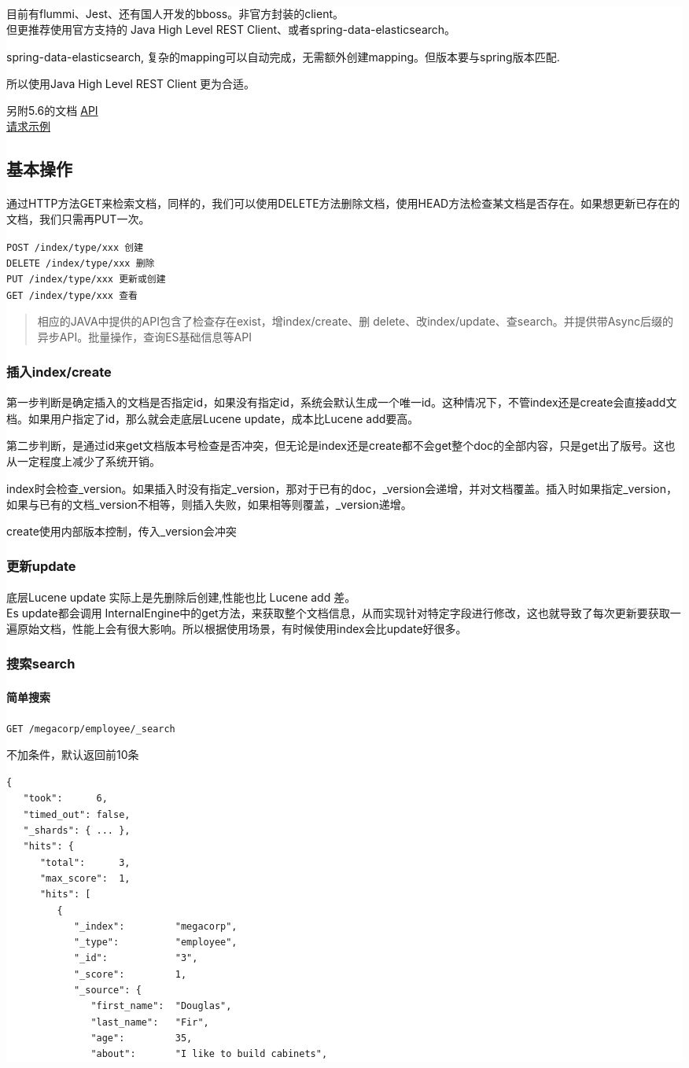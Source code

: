 目前有flummi、Jest、还有国人开发的bboss。非官方封装的client。  
但更推荐使用官方支持的 Java High Level REST Client、或者spring-data-elasticsearch。  

spring-data-elasticsearch, 复杂的mapping可以自动完成，无需额外创建mapping。但版本要与spring版本匹配.  

所以使用Java High Level REST Client 更为合适。  
      
另附5.6的文档
      [API](https://artifacts.elastic.co/javadoc/org/elasticsearch/client/elasticsearch-rest-high-level-client/5.6.16/index.html)  
      [请求示例](https://www.elastic.co/guide/en/elasticsearch/client/java-rest/5.6/java-rest-high-document-get.html)  

## 基本操作
通过HTTP方法GET来检索文档，同样的，我们可以使用DELETE方法删除文档，使用HEAD方法检查某文档是否存在。如果想更新已存在的文档，我们只需再PUT一次。  
```
POST /index/type/xxx 创建
DELETE /index/type/xxx 删除
PUT /index/type/xxx 更新或创建
GET /index/type/xxx 查看
```
> 相应的JAVA中提供的API包含了检查存在exist，增index/create、删 delete、改index/update、查search。并提供带Async后缀的异步API。批量操作，查询ES基础信息等API

### 插入index/create
第一步判断是确定插入的文档是否指定id，如果没有指定id，系统会默认生成一个唯一id。这种情况下，不管index还是create会直接add文档。如果用户指定了id，那么就会走底层Lucene update，成本比Lucene add要高。  

第二步判断，是通过id来get文档版本号检查是否冲突，但无论是index还是create都不会get整个doc的全部内容，只是get出了版号。这也从一定程度上减少了系统开销。

index时会检查\_version。如果插入时没有指定\_version，那对于已有的doc，\_version会递增，并对文档覆盖。插入时如果指定\_version，如果与已有的文档\_version不相等，则插入失败，如果相等则覆盖，\_version递增。  

create使用内部版本控制，传入\_version会冲突  


### 更新update
底层Lucene update 实际上是先删除后创建,性能也比 Lucene add 差。  
Es update都会调用 InternalEngine中的get方法，来获取整个文档信息，从而实现针对特定字段进行修改，这也就导致了每次更新要获取一遍原始文档，性能上会有很大影响。所以根据使用场景，有时候使用index会比update好很多。  

### 搜索search
#### 简单搜索
```
GET /megacorp/employee/_search
```
不加条件，默认返回前10条
```
{
   "took":      6,
   "timed_out": false,
   "_shards": { ... },
   "hits": {
      "total":      3,
      "max_score":  1,
      "hits": [
         {
            "_index":         "megacorp",
            "_type":          "employee",
            "_id":            "3",
            "_score":         1,
            "_source": {
               "first_name":  "Douglas",
               "last_name":   "Fir",
               "age":         35,
               "about":       "I like to build cabinets",
```